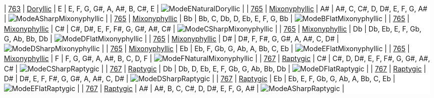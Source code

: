 | [763](https://ianring.com/musictheory/scales/763) | [Doryllic](ModeENaturalDoryllic.md) | E | E, F, G, G#, A, A#, B, C#, E | ![ModeENaturalDoryllic](ModeENaturalDoryllic.png) |
| [765](https://ianring.com/musictheory/scales/765) | [Mixonyphyllic](ModeASharpMixonyphyllic.md) | A# | A#, C, C#, D, D#, E, F, G, A# | ![ModeASharpMixonyphyllic](ModeASharpMixonyphyllic.png) |
| [765](https://ianring.com/musictheory/scales/765) | [Mixonyphyllic](ModeBFlatMixonyphyllic.md) | Bb | Bb, C, Db, D, Eb, E, F, G, Bb | ![ModeBFlatMixonyphyllic](ModeBFlatMixonyphyllic.png) |
| [765](https://ianring.com/musictheory/scales/765) | [Mixonyphyllic](ModeCSharpMixonyphyllic.md) | C# | C#, D#, E, F, F#, G, G#, A#, C# | ![ModeCSharpMixonyphyllic](ModeCSharpMixonyphyllic.png) |
| [765](https://ianring.com/musictheory/scales/765) | [Mixonyphyllic](ModeDFlatMixonyphyllic.md) | Db | Db, Eb, E, F, Gb, G, Ab, Bb, Db | ![ModeDFlatMixonyphyllic](ModeDFlatMixonyphyllic.png) |
| [765](https://ianring.com/musictheory/scales/765) | [Mixonyphyllic](ModeDSharpMixonyphyllic.md) | D# | D#, F, F#, G, G#, A, A#, C, D# | ![ModeDSharpMixonyphyllic](ModeDSharpMixonyphyllic.png) |
| [765](https://ianring.com/musictheory/scales/765) | [Mixonyphyllic](ModeEFlatMixonyphyllic.md) | Eb | Eb, F, Gb, G, Ab, A, Bb, C, Eb | ![ModeEFlatMixonyphyllic](ModeEFlatMixonyphyllic.png) |
| [765](https://ianring.com/musictheory/scales/765) | [Mixonyphyllic](ModeFNaturalMixonyphyllic.md) | F | F, G, G#, A, A#, B, C, D, F | ![ModeFNaturalMixonyphyllic](ModeFNaturalMixonyphyllic.png) |
| [767](https://ianring.com/musictheory/scales/767) | [Raptygic](ModeCSharpRaptygic.md) | C# | C#, D, D#, E, F, F#, G, G#, A#, C# | ![ModeCSharpRaptygic](ModeCSharpRaptygic.png) |
| [767](https://ianring.com/musictheory/scales/767) | [Raptygic](ModeDFlatRaptygic.md) | Db | Db, D, Eb, E, F, Gb, G, Ab, Bb, Db | ![ModeDFlatRaptygic](ModeDFlatRaptygic.png) |
| [767](https://ianring.com/musictheory/scales/767) | [Raptygic](ModeDSharpRaptygic.md) | D# | D#, E, F, F#, G, G#, A, A#, C, D# | ![ModeDSharpRaptygic](ModeDSharpRaptygic.png) |
| [767](https://ianring.com/musictheory/scales/767) | [Raptygic](ModeEFlatRaptygic.md) | Eb | Eb, E, F, Gb, G, Ab, A, Bb, C, Eb | ![ModeEFlatRaptygic](ModeEFlatRaptygic.png) |
| [767](https://ianring.com/musictheory/scales/767) | [Raptygic](ModeASharpRaptygic.md) | A# | A#, B, C, C#, D, D#, E, F, G, A# | ![ModeASharpRaptygic](ModeASharpRaptygic.png) |
